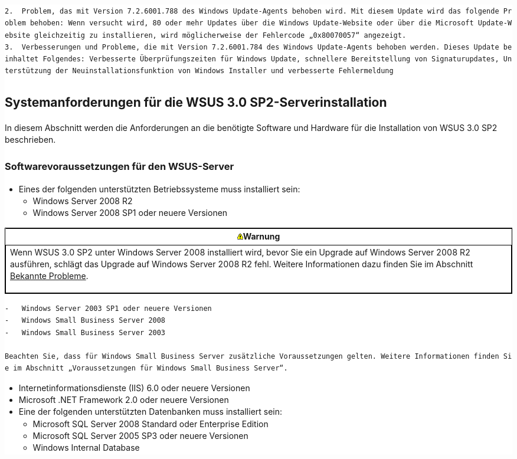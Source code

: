     2.  Problem, das mit Version 7.2.6001.788 des Windows Update-Agents behoben wird. Mit diesem Update wird das folgende Problem behoben: Wenn versucht wird, 80 oder mehr Updates über die Windows Update-Website oder über die Microsoft Update-Website gleichzeitig zu installieren, wird möglicherweise der Fehlercode „0x80070057“ angezeigt.
    3.  Verbesserungen und Probleme, die mit Version 7.2.6001.784 des Windows Update-Agents behoben werden. Dieses Update beinhaltet Folgendes: Verbesserte Überprüfungszeiten für Windows Update, schnellere Bereitstellung von Signaturupdates, Unterstützung der Neuinstallationsfunktion von Windows Installer und verbesserte Fehlermeldung

<span id="BKMK_SysReqWSUS30SP2"></span>
Systemanforderungen für die WSUS 3.0 SP2-Serverinstallation
-----------------------------------------------------------

In diesem Abschnitt werden die Anforderungen an die benötigte Software und Hardware für die Installation von WSUS 3.0 SP2 beschrieben.

### Softwarevoraussetzungen für den WSUS-Server

-   Eines der folgenden unterstützten Betriebssysteme muss installiert sein:
    -   Windows Server 2008 R2
    -   Windows Server 2008 SP1 oder neuere Versionen
<p> </p>
        <table style="border:1px solid black;">
        <colgroup>
        <col width="100%" />
        </colgroup>
        <thead>
        <tr class="header">
        <th><img src="images/Dd939886.Warning(WS.10).gif" />Warnung</th>
        </tr>
        </thead>
        <tbody>
        <tr class="odd">
        <td style="border:1px solid black;">Wenn WSUS 3.0 SP2 unter Windows Server 2008 installiert wird, bevor Sie ein Upgrade auf Windows Server 2008 R2 ausführen, schlägt das Upgrade auf Windows Server 2008 R2 fehl. Weitere Informationen dazu finden Sie im Abschnitt <a href="#bkmk_knownissues">Bekannte Probleme</a>.
        <p></p></td>
        </tr>
        </tbody>
        </table>
<p> </p>

    -   Windows Server 2003 SP1 oder neuere Versionen
    -   Windows Small Business Server 2008
    -   Windows Small Business Server 2003

    Beachten Sie, dass für Windows Small Business Server zusätzliche Voraussetzungen gelten. Weitere Informationen finden Sie im Abschnitt „Voraussetzungen für Windows Small Business Server“.
-   Internetinformationsdienste (IIS) 6.0 oder neuere Versionen
-   Microsoft .NET Framework 2.0 oder neuere Versionen
-   Eine der folgenden unterstützten Datenbanken muss installiert sein:
    -   Microsoft SQL Server 2008 Standard oder Enterprise Edition
    -   Microsoft SQL Server 2005 SP3 oder neuere Versionen
    -   Windows Internal Database
